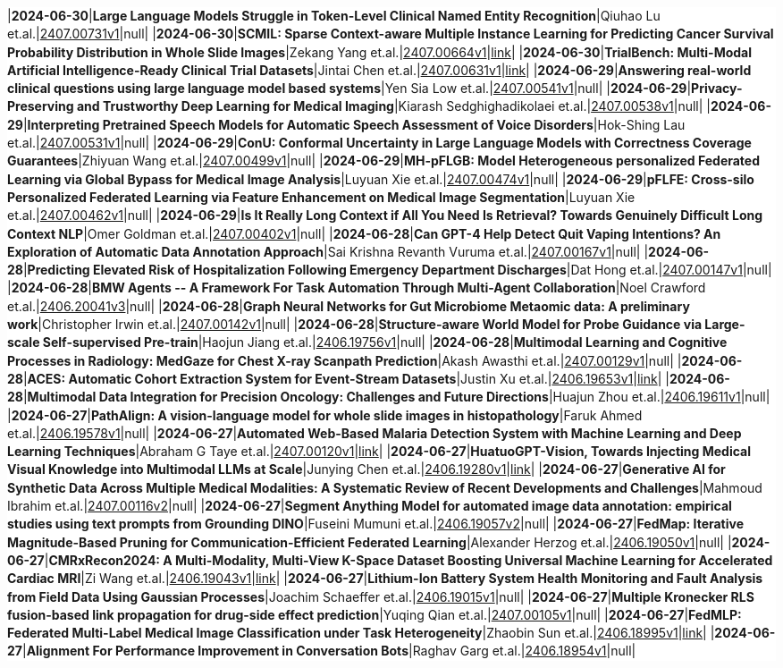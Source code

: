 |**2024-06-30**|**Large Language Models Struggle in Token-Level Clinical Named Entity Recognition**|Qiuhao Lu et.al.|[2407.00731v1](http://arxiv.org/abs/2407.00731v1)|null|
|**2024-06-30**|**SCMIL: Sparse Context-aware Multiple Instance Learning for Predicting Cancer Survival Probability Distribution in Whole Slide Images**|Zekang Yang et.al.|[2407.00664v1](http://arxiv.org/abs/2407.00664v1)|[link](https://github.com/yang-ze-kang/scmil)|
|**2024-06-30**|**TrialBench: Multi-Modal Artificial Intelligence-Ready Clinical Trial Datasets**|Jintai Chen et.al.|[2407.00631v1](http://arxiv.org/abs/2407.00631v1)|[link](https://github.com/ml2health/ml2clinicaltrials)|
|**2024-06-29**|**Answering real-world clinical questions using large language model based systems**|Yen Sia Low et.al.|[2407.00541v1](http://arxiv.org/abs/2407.00541v1)|null|
|**2024-06-29**|**Privacy-Preserving and Trustworthy Deep Learning for Medical Imaging**|Kiarash Sedghighadikolaei et.al.|[2407.00538v1](http://arxiv.org/abs/2407.00538v1)|null|
|**2024-06-29**|**Interpreting Pretrained Speech Models for Automatic Speech Assessment of Voice Disorders**|Hok-Shing Lau et.al.|[2407.00531v1](http://arxiv.org/abs/2407.00531v1)|null|
|**2024-06-29**|**ConU: Conformal Uncertainty in Large Language Models with Correctness Coverage Guarantees**|Zhiyuan Wang et.al.|[2407.00499v1](http://arxiv.org/abs/2407.00499v1)|null|
|**2024-06-29**|**MH-pFLGB: Model Heterogeneous personalized Federated Learning via Global Bypass for Medical Image Analysis**|Luyuan Xie et.al.|[2407.00474v1](http://arxiv.org/abs/2407.00474v1)|null|
|**2024-06-29**|**pFLFE: Cross-silo Personalized Federated Learning via Feature Enhancement on Medical Image Segmentation**|Luyuan Xie et.al.|[2407.00462v1](http://arxiv.org/abs/2407.00462v1)|null|
|**2024-06-29**|**Is It Really Long Context if All You Need Is Retrieval? Towards Genuinely Difficult Long Context NLP**|Omer Goldman et.al.|[2407.00402v1](http://arxiv.org/abs/2407.00402v1)|null|
|**2024-06-28**|**Can GPT-4 Help Detect Quit Vaping Intentions? An Exploration of Automatic Data Annotation Approach**|Sai Krishna Revanth Vuruma et.al.|[2407.00167v1](http://arxiv.org/abs/2407.00167v1)|null|
|**2024-06-28**|**Predicting Elevated Risk of Hospitalization Following Emergency Department Discharges**|Dat Hong et.al.|[2407.00147v1](http://arxiv.org/abs/2407.00147v1)|null|
|**2024-06-28**|**BMW Agents -- A Framework For Task Automation Through Multi-Agent Collaboration**|Noel Crawford et.al.|[2406.20041v3](http://arxiv.org/abs/2406.20041v3)|null|
|**2024-06-28**|**Graph Neural Networks for Gut Microbiome Metaomic data: A preliminary work**|Christopher Irwin et.al.|[2407.00142v1](http://arxiv.org/abs/2407.00142v1)|null|
|**2024-06-28**|**Structure-aware World Model for Probe Guidance via Large-scale Self-supervised Pre-train**|Haojun Jiang et.al.|[2406.19756v1](http://arxiv.org/abs/2406.19756v1)|null|
|**2024-06-28**|**Multimodal Learning and Cognitive Processes in Radiology: MedGaze for Chest X-ray Scanpath Prediction**|Akash Awasthi et.al.|[2407.00129v1](http://arxiv.org/abs/2407.00129v1)|null|
|**2024-06-28**|**ACES: Automatic Cohort Extraction System for Event-Stream Datasets**|Justin Xu et.al.|[2406.19653v1](http://arxiv.org/abs/2406.19653v1)|[link](https://github.com/justin13601/aces)|
|**2024-06-28**|**Multimodal Data Integration for Precision Oncology: Challenges and Future Directions**|Huajun Zhou et.al.|[2406.19611v1](http://arxiv.org/abs/2406.19611v1)|null|
|**2024-06-27**|**PathAlign: A vision-language model for whole slide images in histopathology**|Faruk Ahmed et.al.|[2406.19578v1](http://arxiv.org/abs/2406.19578v1)|null|
|**2024-06-27**|**Automated Web-Based Malaria Detection System with Machine Learning and Deep Learning Techniques**|Abraham G Taye et.al.|[2407.00120v1](http://arxiv.org/abs/2407.00120v1)|[link](https://github.com/abrahamgenetu/Automated_Malaria_Detection_System)|
|**2024-06-27**|**HuatuoGPT-Vision, Towards Injecting Medical Visual Knowledge into Multimodal LLMs at Scale**|Junying Chen et.al.|[2406.19280v1](http://arxiv.org/abs/2406.19280v1)|[link](https://github.com/freedomintelligence/huatuogpt-vision)|
|**2024-06-27**|**Generative AI for Synthetic Data Across Multiple Medical Modalities: A Systematic Review of Recent Developments and Challenges**|Mahmoud Ibrahim et.al.|[2407.00116v2](http://arxiv.org/abs/2407.00116v2)|null|
|**2024-06-27**|**Segment Anything Model for automated image data annotation: empirical studies using text prompts from Grounding DINO**|Fuseini Mumuni et.al.|[2406.19057v2](http://arxiv.org/abs/2406.19057v2)|null|
|**2024-06-27**|**FedMap: Iterative Magnitude-Based Pruning for Communication-Efficient Federated Learning**|Alexander Herzog et.al.|[2406.19050v1](http://arxiv.org/abs/2406.19050v1)|null|
|**2024-06-27**|**CMRxRecon2024: A Multi-Modality, Multi-View K-Space Dataset Boosting Universal Machine Learning for Accelerated Cardiac MRI**|Zi Wang et.al.|[2406.19043v1](http://arxiv.org/abs/2406.19043v1)|[link](https://github.com/cmrxrecon/cmrxrecon2024)|
|**2024-06-27**|**Lithium-Ion Battery System Health Monitoring and Fault Analysis from Field Data Using Gaussian Processes**|Joachim Schaeffer et.al.|[2406.19015v1](http://arxiv.org/abs/2406.19015v1)|null|
|**2024-06-27**|**Multiple Kronecker RLS fusion-based link propagation for drug-side effect prediction**|Yuqing Qian et.al.|[2407.00105v1](http://arxiv.org/abs/2407.00105v1)|null|
|**2024-06-27**|**FedMLP: Federated Multi-Label Medical Image Classification under Task Heterogeneity**|Zhaobin Sun et.al.|[2406.18995v1](http://arxiv.org/abs/2406.18995v1)|[link](https://github.com/szbonaldo/fedmlp)|
|**2024-06-27**|**Alignment For Performance Improvement in Conversation Bots**|Raghav Garg et.al.|[2406.18954v1](http://arxiv.org/abs/2406.18954v1)|null|